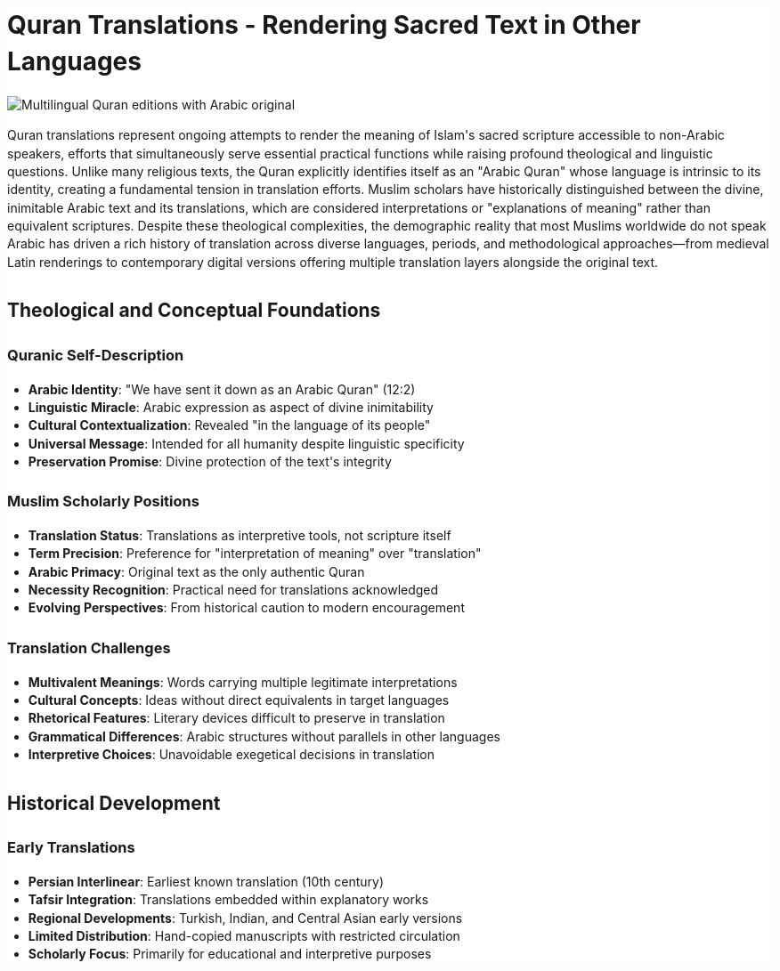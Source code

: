 # Quran Translations - Rendering Sacred Text in Other Languages

![Multilingual Quran editions with Arabic original](quran_translations_image.jpg)

Quran translations represent ongoing attempts to render the meaning of Islam's sacred scripture accessible to non-Arabic speakers, efforts that simultaneously serve essential practical functions while raising profound theological and linguistic questions. Unlike many religious texts, the Quran explicitly identifies itself as an "Arabic Quran" whose language is intrinsic to its identity, creating a fundamental tension in translation efforts. Muslim scholars have historically distinguished between the divine, inimitable Arabic text and its translations, which are considered interpretations or "explanations of meaning" rather than equivalent scriptures. Despite these theological complexities, the demographic reality that most Muslims worldwide do not speak Arabic has driven a rich history of translation across diverse languages, periods, and methodological approaches—from medieval Latin renderings to contemporary digital versions offering multiple translation layers alongside the original text.

## Theological and Conceptual Foundations

### Quranic Self-Description
- **Arabic Identity**: "We have sent it down as an Arabic Quran" (12:2)
- **Linguistic Miracle**: Arabic expression as aspect of divine inimitability
- **Cultural Contextualization**: Revealed "in the language of its people"
- **Universal Message**: Intended for all humanity despite linguistic specificity
- **Preservation Promise**: Divine protection of the text's integrity

### Muslim Scholarly Positions
- **Translation Status**: Translations as interpretive tools, not scripture itself
- **Term Precision**: Preference for "interpretation of meaning" over "translation"
- **Arabic Primacy**: Original text as the only authentic Quran
- **Necessity Recognition**: Practical need for translations acknowledged
- **Evolving Perspectives**: From historical caution to modern encouragement

### Translation Challenges
- **Multivalent Meanings**: Words carrying multiple legitimate interpretations
- **Cultural Concepts**: Ideas without direct equivalents in target languages
- **Rhetorical Features**: Literary devices difficult to preserve in translation
- **Grammatical Differences**: Arabic structures without parallels in other languages
- **Interpretive Choices**: Unavoidable exegetical decisions in translation

## Historical Development

### Early Translations
- **Persian Interlinear**: Earliest known translation (10th century)
- **Tafsir Integration**: Translations embedded within explanatory works
- **Regional Developments**: Turkish, Indian, and Central Asian early versions
- **Limited Distribution**: Hand-copied manuscripts with restricted circulation
- **Scholarly Focus**: Primarily for educational and interpretive purposes

